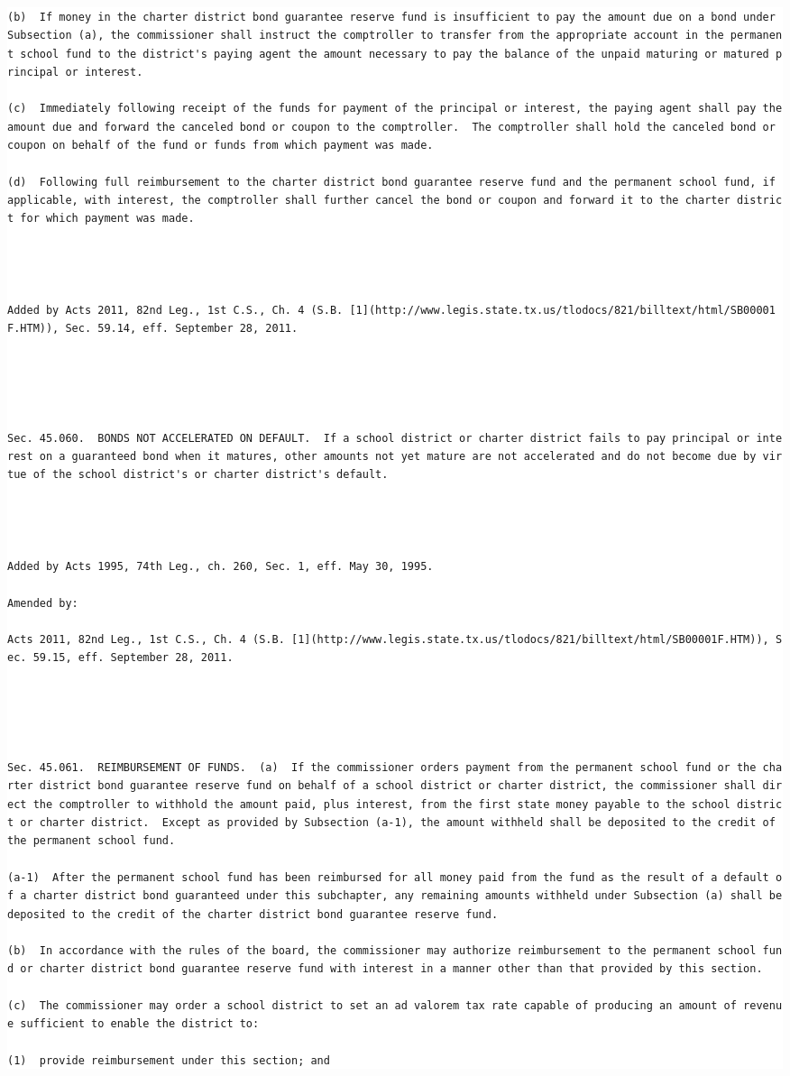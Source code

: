     (b)  If money in the charter district bond guarantee reserve fund is insufficient to pay the amount due on a bond under Subsection (a), the commissioner shall instruct the comptroller to transfer from the appropriate account in the permanent school fund to the district's paying agent the amount necessary to pay the balance of the unpaid maturing or matured principal or interest.
    
    (c)  Immediately following receipt of the funds for payment of the principal or interest, the paying agent shall pay the amount due and forward the canceled bond or coupon to the comptroller.  The comptroller shall hold the canceled bond or coupon on behalf of the fund or funds from which payment was made.
    
    (d)  Following full reimbursement to the charter district bond guarantee reserve fund and the permanent school fund, if applicable, with interest, the comptroller shall further cancel the bond or coupon and forward it to the charter district for which payment was made.
    
    
    
    
    Added by Acts 2011, 82nd Leg., 1st C.S., Ch. 4 (S.B. [1](http://www.legis.state.tx.us/tlodocs/821/billtext/html/SB00001F.HTM)), Sec. 59.14, eff. September 28, 2011.
    
    
    
    
    
    Sec. 45.060.  BONDS NOT ACCELERATED ON DEFAULT.  If a school district or charter district fails to pay principal or interest on a guaranteed bond when it matures, other amounts not yet mature are not accelerated and do not become due by virtue of the school district's or charter district's default.
    
    
    
    
    Added by Acts 1995, 74th Leg., ch. 260, Sec. 1, eff. May 30, 1995.
    
    Amended by: 
    
    Acts 2011, 82nd Leg., 1st C.S., Ch. 4 (S.B. [1](http://www.legis.state.tx.us/tlodocs/821/billtext/html/SB00001F.HTM)), Sec. 59.15, eff. September 28, 2011.
    
    
    
    
    
    Sec. 45.061.  REIMBURSEMENT OF FUNDS.  (a)  If the commissioner orders payment from the permanent school fund or the charter district bond guarantee reserve fund on behalf of a school district or charter district, the commissioner shall direct the comptroller to withhold the amount paid, plus interest, from the first state money payable to the school district or charter district.  Except as provided by Subsection (a-1), the amount withheld shall be deposited to the credit of the permanent school fund.
    
    (a-1)  After the permanent school fund has been reimbursed for all money paid from the fund as the result of a default of a charter district bond guaranteed under this subchapter, any remaining amounts withheld under Subsection (a) shall be deposited to the credit of the charter district bond guarantee reserve fund.
    
    (b)  In accordance with the rules of the board, the commissioner may authorize reimbursement to the permanent school fund or charter district bond guarantee reserve fund with interest in a manner other than that provided by this section.
    
    (c)  The commissioner may order a school district to set an ad valorem tax rate capable of producing an amount of revenue sufficient to enable the district to:
    
    (1)  provide reimbursement under this section; and
    